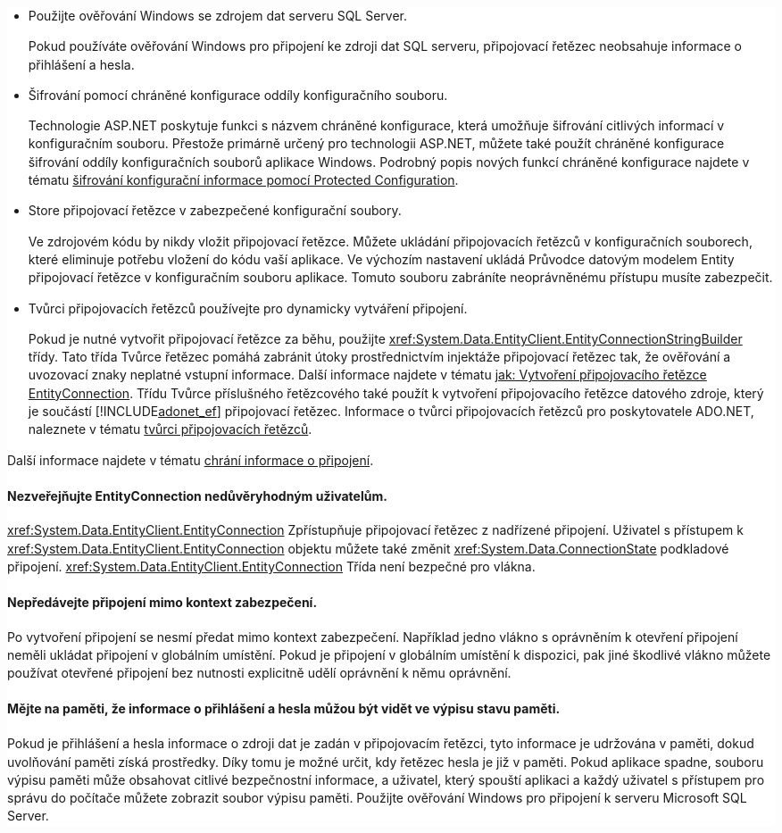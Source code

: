 -   Použijte ověřování Windows se zdrojem dat serveru SQL Server.  
  
     Pokud používáte ověřování Windows pro připojení ke zdroji dat SQL serveru, připojovací řetězec neobsahuje informace o přihlášení a hesla.  
  
-   Šifrování pomocí chráněné konfigurace oddíly konfiguračního souboru.  
  
     Technologie ASP.NET poskytuje funkci s názvem chráněné konfigurace, která umožňuje šifrování citlivých informací v konfiguračním souboru. Přestože primárně určený pro technologii ASP.NET, můžete také použít chráněné konfigurace šifrování oddíly konfiguračních souborů aplikace Windows. Podrobný popis nových funkcí chráněné konfigurace najdete v tématu [šifrování konfigurační informace pomocí Protected Configuration](https://docs.microsoft.com/previous-versions/aspnet/53tyfkaw(v=vs.100)).  
  
-   Store připojovací řetězce v zabezpečené konfigurační soubory.  
  
     Ve zdrojovém kódu by nikdy vložit připojovací řetězce. Můžete ukládání připojovacích řetězců v konfiguračních souborech, které eliminuje potřebu vložení do kódu vaší aplikace. Ve výchozím nastavení ukládá Průvodce datovým modelem Entity připojovací řetězce v konfiguračním souboru aplikace. Tomuto souboru zabráníte neoprávněnému přístupu musíte zabezpečit.  
  
-   Tvůrci připojovacích řetězců používejte pro dynamicky vytváření připojení.  
  
     Pokud je nutné vytvořit připojovací řetězce za běhu, použijte <xref:System.Data.EntityClient.EntityConnectionStringBuilder> třídy. Tato třída Tvůrce řetězec pomáhá zabránit útoky prostřednictvím injektáže připojovací řetězec tak, že ověřování a uvozovací znaky neplatné vstupní informace. Další informace najdete v tématu [jak: Vytvoření připojovacího řetězce EntityConnection](../../../../../docs/framework/data/adonet/ef/how-to-build-an-entityconnection-connection-string.md). Třídu Tvůrce příslušného řetězcového také použít k vytvoření připojovacího řetězce datového zdroje, který je součástí [!INCLUDE[adonet_ef](../../../../../includes/adonet-ef-md.md)] připojovací řetězec. Informace o tvůrci připojovacích řetězců pro poskytovatele ADO.NET, naleznete v tématu [tvůrci připojovacích řetězců](../../../../../docs/framework/data/adonet/connection-string-builders.md).  
  
 Další informace najdete v tématu [chrání informace o připojení](../../../../../docs/framework/data/adonet/protecting-connection-information.md).  
  
#### <a name="do-not-expose-an-entityconnection-to-untrusted-users"></a>Nezveřejňujte EntityConnection nedůvěryhodným uživatelům.  
 <xref:System.Data.EntityClient.EntityConnection> Zpřístupňuje připojovací řetězec z nadřízené připojení. Uživatel s přístupem k <xref:System.Data.EntityClient.EntityConnection> objektu můžete také změnit <xref:System.Data.ConnectionState> podkladové připojení. <xref:System.Data.EntityClient.EntityConnection> Třída není bezpečné pro vlákna.  
  
#### <a name="do-not-pass-connections-outside-the-security-context"></a>Nepředávejte připojení mimo kontext zabezpečení.  
 Po vytvoření připojení se nesmí předat mimo kontext zabezpečení. Například jedno vlákno s oprávněním k otevření připojení neměli ukládat připojení v globálním umístění. Pokud je připojení v globálním umístění k dispozici, pak jiné škodlivé vlákno můžete používat otevřené připojení bez nutnosti explicitně udělí oprávnění k němu oprávnění.  
  
#### <a name="be-aware-that-logon-information-and-passwords-may-be-visible-in-a-memory-dump"></a>Mějte na paměti, že informace o přihlášení a hesla můžou být vidět ve výpisu stavu paměti.  
 Pokud je přihlášení a hesla informace o zdroji dat je zadán v připojovacím řetězci, tyto informace je udržována v paměti, dokud uvolňování paměti získá prostředky. Díky tomu je možné určit, kdy řetězec hesla je již v paměti. Pokud aplikace spadne, souboru výpisu paměti může obsahovat citlivé bezpečnostní informace, a uživatel, který spouští aplikaci a každý uživatel s přístupem pro správu do počítače můžete zobrazit soubor výpisu paměti. Použijte ověřování Windows pro připojení k serveru Microsoft SQL Server.  
  